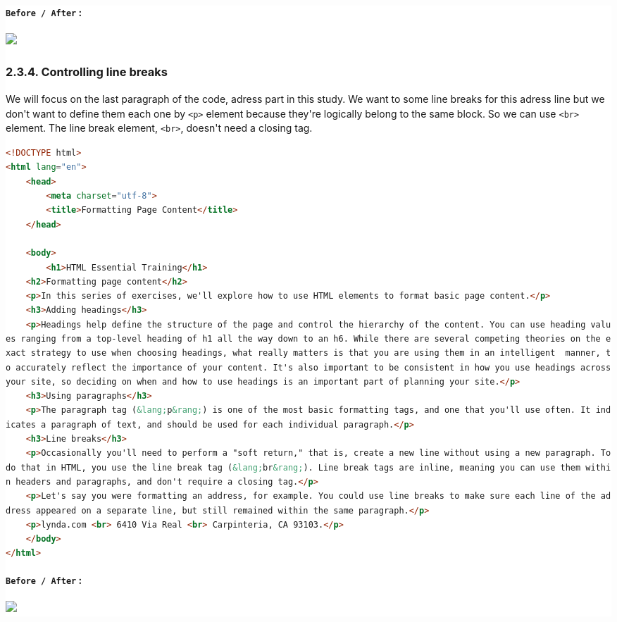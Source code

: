 
#### `Before / After` :
![](http://i67.tinypic.com/33av52r.png)

### 2.3.4. Controlling line breaks

We will focus on the last paragraph of the code, adress part in this study. We want to some line breaks for this adress line but we don't want to define them each one by `<p>` element because they're logically belong to the same block. So we can use `<br>` element. The line break element, `<br>`, doesn't need a closing tag.  

```html
<!DOCTYPE html>
<html lang="en">
	<head>
		<meta charset="utf-8">
		<title>Formatting Page Content</title>
	</head>

	<body>
		<h1>HTML Essential Training</h1>
    <h2>Formatting page content</h2>
    <p>In this series of exercises, we'll explore how to use HTML elements to format basic page content.</p>
    <h3>Adding headings</h3>
    <p>Headings help define the structure of the page and control the hierarchy of the content. You can use heading values ranging from a top-level heading of h1 all the way down to an h6. While there are several competing theories on the exact strategy to use when choosing headings, what really matters is that you are using them in an intelligent  manner, to accurately reflect the importance of your content. It's also important to be consistent in how you use headings across your site, so deciding on when and how to use headings is an important part of planning your site.</p>
    <h3>Using paragraphs</h3>
    <p>The paragraph tag (&lang;p&rang;) is one of the most basic formatting tags, and one that you'll use often. It indicates a paragraph of text, and should be used for each individual paragraph.</p>
    <h3>Line breaks</h3>
    <p>Occasionally you'll need to perform a "soft return," that is, create a new line without using a new paragraph. To do that in HTML, you use the line break tag (&lang;br&rang;). Line break tags are inline, meaning you can use them within headers and paragraphs, and don't require a closing tag.</p>
    <p>Let's say you were formatting an address, for example. You could use line breaks to make sure each line of the address appeared on a separate line, but still remained within the same paragraph.</p>
    <p>lynda.com <br> 6410 Via Real <br> Carpinteria, CA 93103.</p>
	</body>
</html>
```

#### `Before / After` :
![](http://i63.tinypic.com/w8qb21.png)
